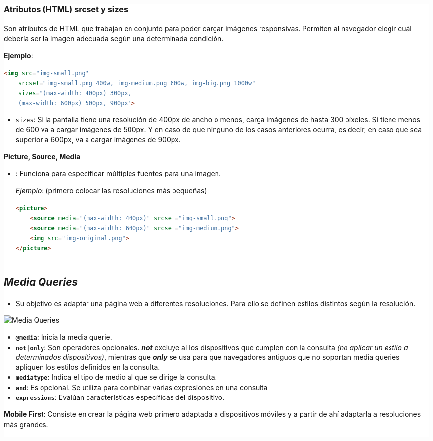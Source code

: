 ### **Atributos (HTML) srcset y sizes**

Son atributos de HTML que trabajan en conjunto para poder cargar imágenes responsivas. Permiten al navegador elegir cuál debería ser la imagen adecuada según una determinada condición. 

**Ejemplo**: 

```html
<img src="img-small.png"
    srcset="img-small.png 400w, img-medium.png 600w, img-big.png 1000w"
    sizes="(max-width: 400px) 300px,
    (max-width: 600px) 500px, 900px">
```

- `sizes`: Si la pantalla tiene una resolución de 400px de ancho o menos, carga imágenes de hasta 300 píxeles. Si tiene menos de 600 va a cargar imágenes de 500px. Y en caso de que ninguno de los casos anteriores ocurra, es decir, en caso que sea superior a 600px, va a cargar imágenes de 900px.

**Picture, Source, Media**

- **<picture></picture>**: Funciona para especificar múltiples fuentes para una imagen.
    
    *Ejemplo*: (primero colocar las resoluciones más pequeñas)
    
    ```html
    <picture>
    	<source media="(max-width: 400px)" srcset="img-small.png">
    	<source media="(max-width: 600px)" srcset="img-medium.png">
    	<img src="img-original.png">
    </picture>
    ```
    

---

## ***Media Queries***

- Su objetivo es adaptar una página web a diferentes resoluciones. Para ello se definen estilos distintos según la resolución.

![Media Queries](./imagenes/HTML%20y%20CSS/media-queries.png)

- **`@media`**: Inicia la media querie.
- **`not|only`**: Son operadores opcionales. ***not*** excluye al los dispositivos que cumplen con la consulta *(no aplicar un estilo a determinados dispositivos)*, mientras que ***only*** se usa para que navegadores antiguos que no soportan media queries apliquen los estilos definidos en la consulta.
- **`mediatype`**: Indica el tipo de medio al que se dirige la consulta.
- **`and`**: Es opcional. Se utiliza para combinar varias expresiones en una consulta
- **`expressions`**: Evalúan características específicas del dispositivo.

**Mobile First**: Consiste en crear la página web primero adaptada a dispositivos móviles y a partir de ahí adaptarla a resoluciones más grandes. 

---
